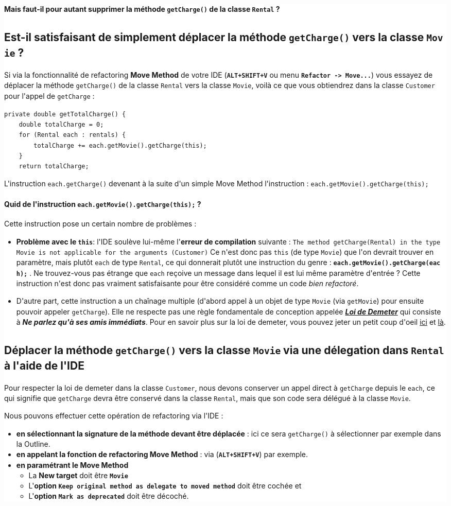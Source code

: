 **Mais faut-il pour autant supprimer la méthode `getCharge()` de la classe `Rental` ?**

## Est-il satisfaisant de simplement déplacer la méthode `getCharge()` vers la classe `Movie` ?<a id="PbSimpleMoveMethod"></a>

Si via la fonctionnalité de refactoring **Move Method** de votre IDE (**`ALT+SHIFT+V`** ou menu **`Refactor -> Move...`**) vous essayez de déplacer la méthode `getCharge()` de la classe `Rental` vers la classe `Movie`, voilà ce que vous obtiendrez dans la classe `Customer` pour l'appel de `getCharge` :

	private double getTotalCharge() {
		double totalCharge = 0;
		for (Rental each : rentals) {
			totalCharge += each.getMovie().getCharge(this);
		}
		return totalCharge;

L'instruction `each.getCharge()` devenant à la suite d'un simple Move Method l'instruction : `each.getMovie().getCharge(this);`

#### Quid de l'instruction **`each.getMovie().getCharge(this);`** ?

Cette instruction pose un certain nombre de problèmes :

* **Problème avec le `this`**: l'IDE soulève lui-même l'**erreur de compilation** suivante :
`The method getCharge(Rental) in the type Movie is not applicable for the arguments (Customer)`
Ce n'est donc pas `this` (de type `Movie`) que l'on devrait trouver en paramètre, mais plutôt `each` de type `Rental`, ce qui donnerait plutôt une instruction du genre :
**`each.getMovie().getCharge(each);`** . Ne trouvez-vous pas étrange que `each` reçoive un message dans lequel il est lui même paramètre d'entrée ? Cette instruction n'est donc pas vraiment satisfaisante pour être considéré comme un code *bien refactoré*.

* D'autre part, cette instruction a un chaînage multiple (d'abord appel à un objet de type `Movie` (via `getMovie`) pour ensuite pouvoir appeler `getCharge`). Elle ne respecte pas une règle fondamentale de conception appelée [***Loi de Demeter***](https://fr.wikipedia.org/wiki/Loi_de_D%C3%A9m%C3%A9ter) qui consiste à  ***Ne parlez qu'à ses amis immédiats***.
Pour en savoir plus sur la loi de demeter, vous pouvez jeter un petit coup d'oeil [ici](http://pyxis-tech.com/blog/2012/05/04/connaissez-vous-la-loi-de-demeter/) et [là](http://c2.com/cgi/wiki/LawOfDemeter?LawOfDemeter). 
 

## Déplacer la méthode `getCharge()` vers la classe `Movie` via une délegation dans `Rental` à l'aide de l'IDE <a id="MoveMethodWithDelegate"></a>

Pour respecter la loi de demeter dans la classe `Customer`, nous devons conserver un appel direct à `getCharge` depuis le `each`, ce qui signifie que `getCharge` devra être conservé dans la classe `Rental`, mais que son code sera délégué à la classe `Movie`.

Nous pouvons effectuer cette opération de refactoring via l'IDE :

* **en sélectionnant la signature de la méthode devant être déplacée** : ici ce sera  `getCharge()` à sélectionner par exemple dans la Outline.
* **en appelant la fonction de refactoring Move Method** : via (**`ALT+SHIFT+V`**) par exemple.
* **en paramétrant le Move Method** 
	* La **New target** doit être **`Movie`**
	* L'**option `Keep original method as delegate to moved method`** doit être cochée et
	* L'**option `Mark as deprecated`** doit être décoché.
